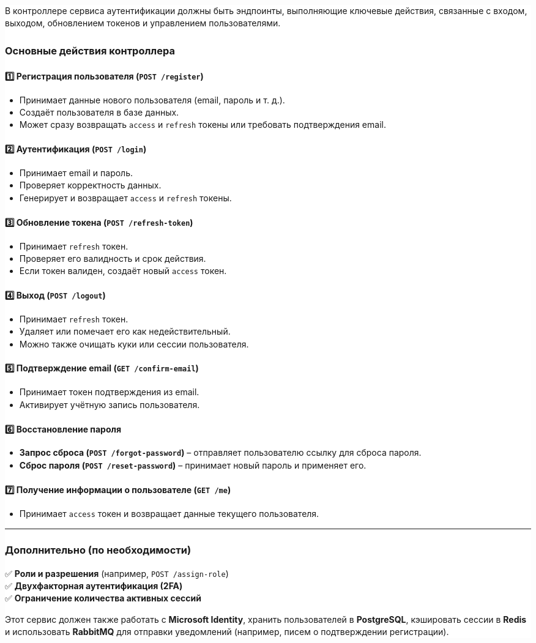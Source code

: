 В контроллере сервиса аутентификации должны быть эндпоинты, выполняющие ключевые действия, связанные с входом, выходом, обновлением токенов и управлением пользователями.

### **Основные действия контроллера**

#### 1️⃣ **Регистрация пользователя (`POST /register`)**

- Принимает данные нового пользователя (email, пароль и т. д.).
- Создаёт пользователя в базе данных.
- Может сразу возвращать `access` и `refresh` токены или требовать подтверждения email.

#### 2️⃣ **Аутентификация (`POST /login`)**

- Принимает email и пароль.
- Проверяет корректность данных.
- Генерирует и возвращает `access` и `refresh` токены.

#### 3️⃣ **Обновление токена (`POST /refresh-token`)**

- Принимает `refresh` токен.
- Проверяет его валидность и срок действия.
- Если токен валиден, создаёт новый `access` токен.

#### 4️⃣ **Выход (`POST /logout`)**

- Принимает `refresh` токен.
- Удаляет или помечает его как недействительный.
- Можно также очищать куки или сессии пользователя.

#### 5️⃣ **Подтверждение email (`GET /confirm-email`)**

- Принимает токен подтверждения из email.
- Активирует учётную запись пользователя.

#### **6️⃣ Восстановление пароля**

- **Запрос сброса (`POST /forgot-password`)** – отправляет пользователю ссылку для сброса пароля.
- **Сброс пароля (`POST /reset-password`)** – принимает новый пароль и применяет его.

#### 7️⃣ **Получение информации о пользователе (`GET /me`)**

- Принимает `access` токен и возвращает данные текущего пользователя.

---

### **Дополнительно (по необходимости)**

✅ **Роли и разрешения** (например, `POST /assign-role`)  
✅ **Двухфакторная аутентификация (2FA)**  
✅ **Ограничение количества активных сессий**

Этот сервис должен также работать с **Microsoft Identity**, хранить пользователей в **PostgreSQL**, кэшировать сессии в **Redis** и использовать **RabbitMQ** для отправки уведомлений (например, писем о подтверждении регистрации).
